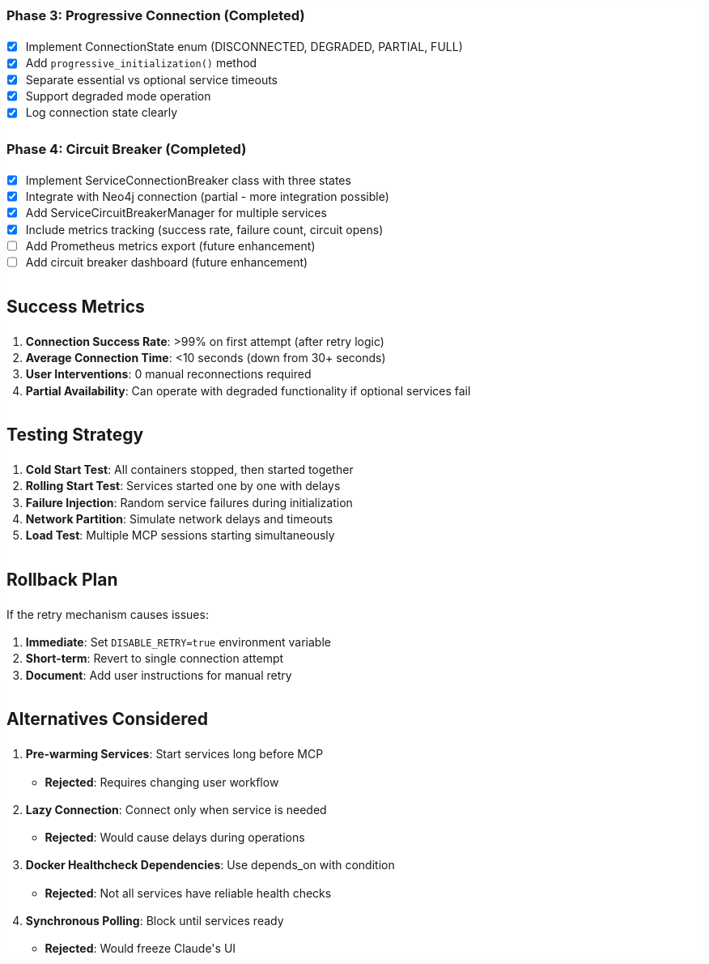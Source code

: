 ### Phase 3: Progressive Connection (Completed)
- [x] Implement ConnectionState enum (DISCONNECTED, DEGRADED, PARTIAL, FULL)
- [x] Add `progressive_initialization()` method
- [x] Separate essential vs optional service timeouts
- [x] Support degraded mode operation
- [x] Log connection state clearly

### Phase 4: Circuit Breaker (Completed)
- [x] Implement ServiceConnectionBreaker class with three states
- [x] Integrate with Neo4j connection (partial - more integration possible)
- [x] Add ServiceCircuitBreakerManager for multiple services
- [x] Include metrics tracking (success rate, failure count, circuit opens)
- [ ] Add Prometheus metrics export (future enhancement)
- [ ] Add circuit breaker dashboard (future enhancement)

## Success Metrics

1. **Connection Success Rate**: >99% on first attempt (after retry logic)
2. **Average Connection Time**: <10 seconds (down from 30+ seconds)
3. **User Interventions**: 0 manual reconnections required
4. **Partial Availability**: Can operate with degraded functionality if optional services fail

## Testing Strategy

1. **Cold Start Test**: All containers stopped, then started together
2. **Rolling Start Test**: Services started one by one with delays
3. **Failure Injection**: Random service failures during initialization
4. **Network Partition**: Simulate network delays and timeouts
5. **Load Test**: Multiple MCP sessions starting simultaneously

## Rollback Plan

If the retry mechanism causes issues:

1. **Immediate**: Set `DISABLE_RETRY=true` environment variable
2. **Short-term**: Revert to single connection attempt
3. **Document**: Add user instructions for manual retry

## Alternatives Considered

1. **Pre-warming Services**: Start services long before MCP
   - **Rejected**: Requires changing user workflow

2. **Lazy Connection**: Connect only when service is needed
   - **Rejected**: Would cause delays during operations

3. **Docker Healthcheck Dependencies**: Use depends_on with condition
   - **Rejected**: Not all services have reliable health checks

4. **Synchronous Polling**: Block until services ready
   - **Rejected**: Would freeze Claude's UI
